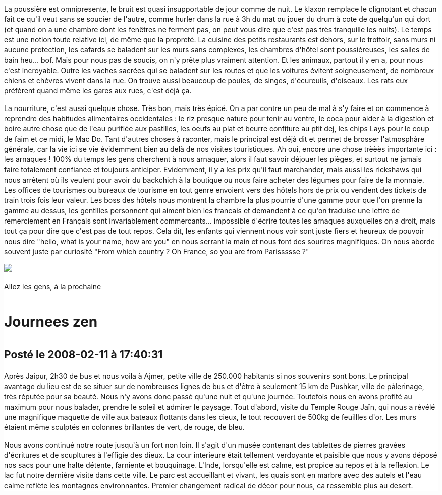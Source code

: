 
La poussière est omnipresente, le bruit est quasi insupportable de jour comme de nuit. Le klaxon remplace le clignotant et chacun fait ce qu'il veut sans se soucier de l'autre, comme hurler dans la rue à 3h du mat ou jouer du drum à cote de quelqu'un qui dort (et quand on a une chambre dont les fenêtres ne ferment pas, on peut vous dire que c'est pas très tranquille les nuits). Le temps est une notion toute relative ici, de même que la propreté. La cuisine des petits restaurants est dehors, sur le trottoir, sans murs ni aucune protection, les cafards se baladent sur les murs sans complexes, les chambres d'hôtel sont poussiéreuses, les salles de bain heu... bof. Mais pour nous pas de soucis, on n'y prête plus vraiment attention. Et les animaux, partout il y en a, pour nous c'est incroyable. Outre les vaches sacrées qui se baladent sur les routes et que les voitures évitent soigneusement, de nombreux chiens et chèvres vivent dans la rue. On trouve aussi beaucoup de poules, de singes, d'écureuils, d'oiseaux. Les rats eux préfèrent quand même les gares aux rues, c'est déjà ça.

La nourriture, c'est aussi quelque chose. Très bon, mais très épicé. On a par contre un peu de mal à s'y faire et on commence à reprendre des habitudes alimentaires occidentales : le riz presque nature pour tenir au ventre, le coca pour aider à la digestion et boire autre chose que de l'eau purifiée aux pastilles, les oeufs au plat et beurre confiture au ptit dej, les chips Lays pour le coup de faim et ce midi, le Mac Do. Tant d'autres choses à raconter, mais le principal est déjà dit et permet de brosser l'atmosphàre générale, car la vie ici se vie évidemment bien au delà de nos visites touristiques. Ah oui, encore une chose trèèès importante ici : les arnaques ! 100% du temps les gens cherchent à nous arnaquer, alors il faut savoir déjouer les pièges, et surtout ne jamais faire totalement confiance et toujours anticiper. Evidemment, il y a les prix qu'il faut marchander, mais aussi les rickshaws qui nous arrêtent où ils veulent pour avoir du backchich à la boutique ou nous faire acheter des légumes pour faire de la monnaie. Les offices de tourismes ou bureaux de tourisme en tout genre envoient vers des hôtels hors de prix ou vendent des tickets de train trois fois leur valeur. Les boss des hôtels nous montrent la chambre la plus pourrie d'une gamme pour que l'on prenne la gamme au dessus, les gentilles personnent qui aiment bien les francais et demandent à ce qu'on traduise une lettre de remerciement en Français sont invariablement commercants... impossible d'écrire toutes les arnaques auxquelles on a droit, mais tout ça pour dire que c'est pas de tout repos. Cela dit, les enfants qui viennent nous voir sont juste fiers et heureux de pouvoir nous dire "hello, what is your name, how are you" en nous serrant la main et nous font des sourires magnifiques. On nous aborde souvent juste par curiosité "From which country ? Oh France, so you are from Parissssse ?"

<img src="http://dud.didoum.free.fr/upload/min/singe.jpg" />

Allez les gens, à la prochaine
# Journees zen
## Posté le 2008-02-11 à 17:40:31

Après Jaipur, 2h30 de bus et nous voila à Ajmer, petite ville de 250.000 habitants si nos souvenirs sont bons. Le principal avantage du lieu est de se situer sur de nombreuses lignes de bus et d'être à seulement 15 km de Pushkar, ville de pàlerinage, très réputée pour sa beauté. Nous n'y avons donc passé qu'une nuit et qu'une journée. Toutefois nous en avons profité au maximum pour nous balader, prendre le soleil et admirer le paysage. Tout d'abord, visite du Temple Rouge Jaïn, qui nous a révélé une magnifique maquette de ville aux bateaux flottants dans les cieux, le tout recouvert de 500kg de feuillles d'or. Les murs étaient même sculptés en colonnes brillantes de vert, de rouge, de bleu.

Nous avons continué notre route jusqu'à un fort non loin. Il s'agit d'un musée contenant des tablettes de pierres gravées d'écritures et de scupltures à l'effigie des dieux. La cour interieure était tellement verdoyante et paisible que nous y avons déposé nos sacs pour une halte détente, farniente et bouquinage. L'Inde, lorsqu'elle est calme, est propice au repos et à la reflexion. Le lac fut notre dernière visite dans cette ville. Le parc est accueillant et vivant, les quais sont en marbre avec des autels et l'eau calme reflète les montagnes environnantes. Premier changement radical de décor pour nous, ca ressemble plus au desert.
